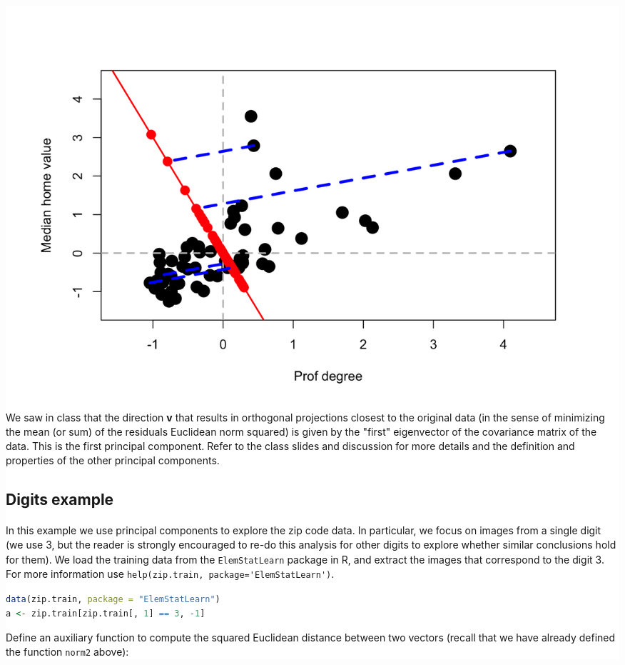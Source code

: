 <img src="51-pca_files/figure-html/proj2-1.png" width="90%" style="display: block; margin: auto;" />

We saw in class that the direction $\mathbf{v}$ that results 
in orthogonal projections closest to the original data (in the sense of 
minimizing the mean (or sum) of the residuals Euclidean norm squared)
is given by the "first" eigenvector of the covariance
matrix of the data. This is the first principal component. 
Refer to the class slides and discussion for more details
and the definition and properties of the other principal components. 

## Digits example

In this example we use principal components to explore the zip code 
data. In particular, we focus on images from a single digit (we
use 3, but the reader is strongly encouraged to re-do this analysis
for other digits to explore whether similar conclusions hold for 
them). We load the training data from the `ElemStatLearn` package in R,
and extract the images that correspond to the digit 3. For more
information use `help(zip.train, package='ElemStatLearn')`.

```r
data(zip.train, package = "ElemStatLearn")
a <- zip.train[zip.train[, 1] == 3, -1]
```
Define an auxiliary function to compute 
the squared Euclidean distance between two vectors
(recall that we have already defined the function `norm2` above):
